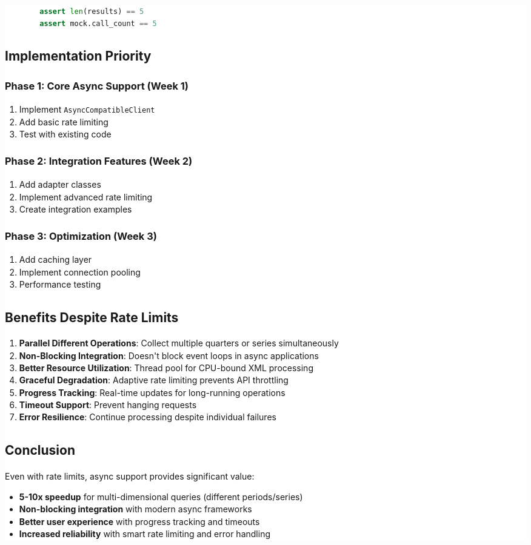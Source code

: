 ```python
        assert len(results) == 5
        assert mock.call_count == 5
```

## Implementation Priority

### Phase 1: Core Async Support (Week 1)
1. Implement `AsyncCompatibleClient`
2. Add basic rate limiting
3. Test with existing code

### Phase 2: Integration Features (Week 2)
1. Add adapter classes
2. Implement advanced rate limiting
3. Create integration examples

### Phase 3: Optimization (Week 3)
1. Add caching layer
2. Implement connection pooling
3. Performance testing

## Benefits Despite Rate Limits

1. **Parallel Different Operations**: Collect multiple quarters or series simultaneously
2. **Non-Blocking Integration**: Doesn't block event loops in async applications
3. **Better Resource Utilization**: Thread pool for CPU-bound XML processing
4. **Graceful Degradation**: Adaptive rate limiting prevents API throttling
5. **Progress Tracking**: Real-time updates for long-running operations
6. **Timeout Support**: Prevent hanging requests
7. **Error Resilience**: Continue processing despite individual failures

## Conclusion

Even with rate limits, async support provides significant value:
- **5-10x speedup** for multi-dimensional queries (different periods/series)
- **Non-blocking integration** with modern async frameworks
- **Better user experience** with progress tracking and timeouts
- **Increased reliability** with smart rate limiting and error handling